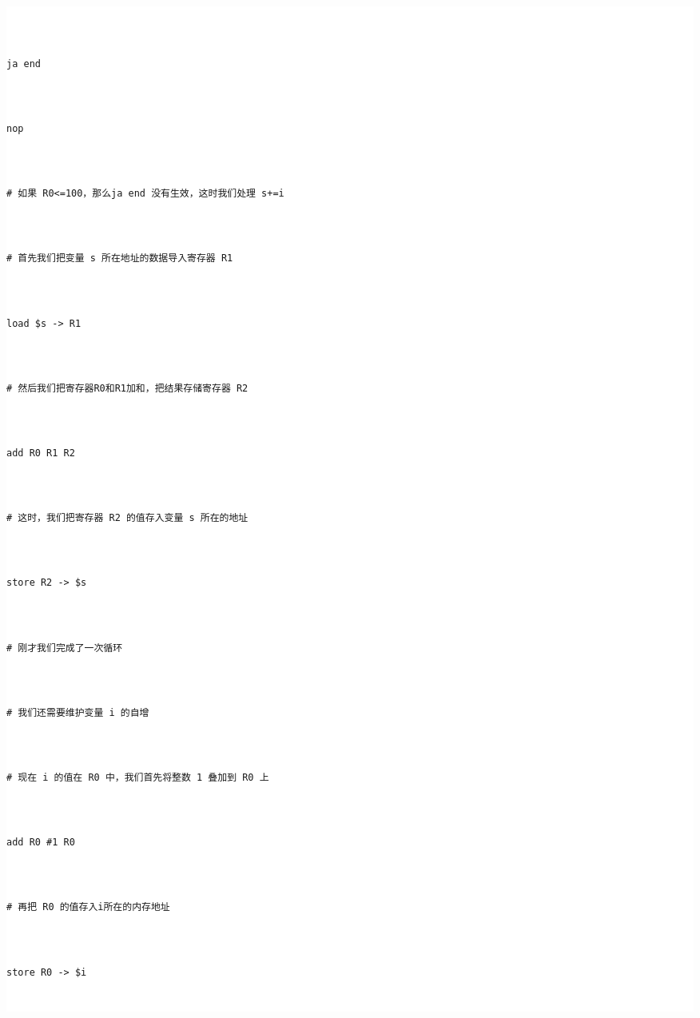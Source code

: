 ```



ja end 



nop



# 如果 R0<=100，那么ja end 没有生效，这时我们处理 s+=i



# 首先我们把变量 s 所在地址的数据导入寄存器 R1



load $s -> R1



# 然后我们把寄存器R0和R1加和，把结果存储寄存器 R2



add R0 R1 R2 



# 这时，我们把寄存器 R2 的值存入变量 s 所在的地址



store R2 -> $s



# 刚才我们完成了一次循环



# 我们还需要维护变量 i 的自增



# 现在 i 的值在 R0 中，我们首先将整数 1 叠加到 R0 上



add R0 #1 R0



# 再把 R0 的值存入i所在的内存地址



store R0 -> $i



```